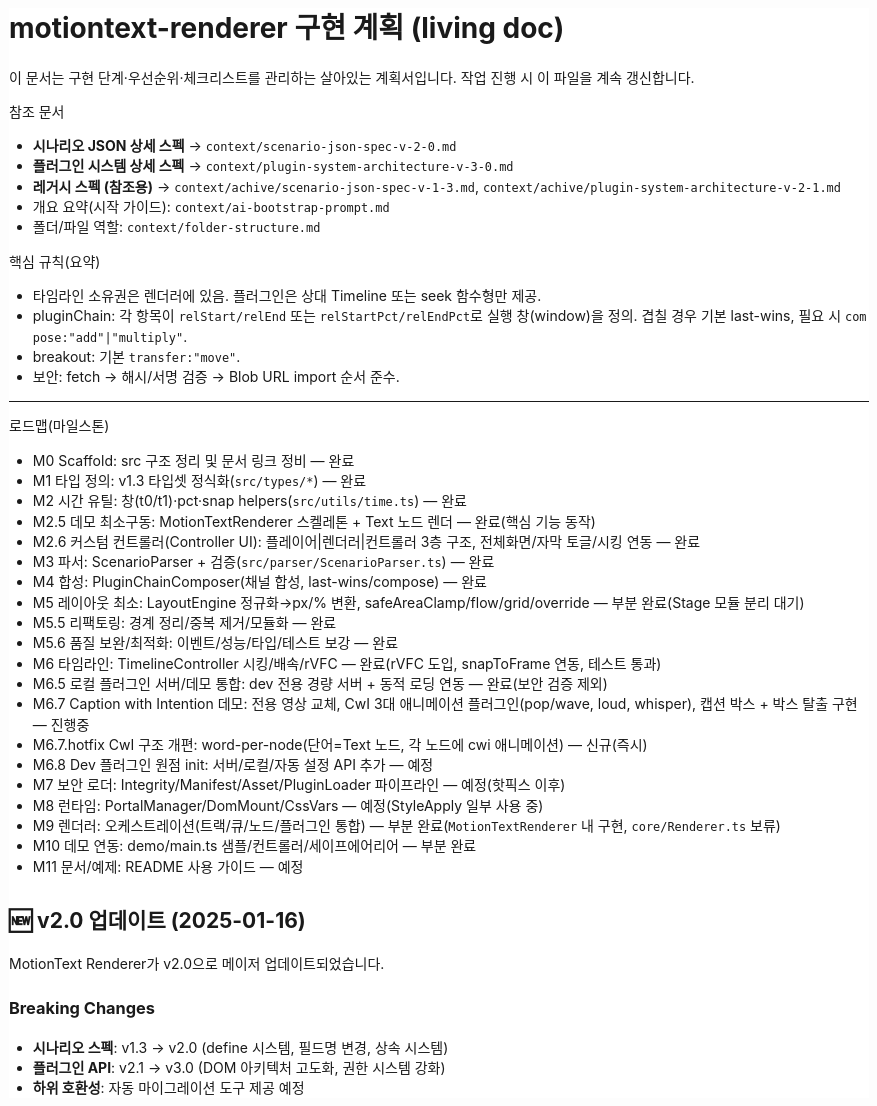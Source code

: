 # motiontext-renderer 구현 계획 (living doc)

이 문서는 구현 단계·우선순위·체크리스트를 관리하는 살아있는 계획서입니다. 작업 진행 시 이 파일을 계속 갱신합니다.

참조 문서
- **시나리오 JSON 상세 스펙** → `context/scenario-json-spec-v-2-0.md`
- **플러그인 시스템 상세 스펙** → `context/plugin-system-architecture-v-3-0.md`
- **레거시 스펙 (참조용)** → `context/achive/scenario-json-spec-v-1-3.md`, `context/achive/plugin-system-architecture-v-2-1.md`
- 개요 요약(시작 가이드): `context/ai-bootstrap-prompt.md`
- 폴더/파일 역할: `context/folder-structure.md`

핵심 규칙(요약)
- 타임라인 소유권은 렌더러에 있음. 플러그인은 상대 Timeline 또는 seek 함수형만 제공.
- pluginChain: 각 항목이 `relStart/relEnd` 또는 `relStartPct/relEndPct`로 실행 창(window)을 정의. 겹칠 경우 기본 last-wins, 필요 시 `compose:"add"|"multiply"`.
- breakout: 기본 `transfer:"move"`.
- 보안: fetch → 해시/서명 검증 → Blob URL import 순서 준수.

---

로드맵(마일스톤)
- M0 Scaffold: src 구조 정리 및 문서 링크 정비 — 완료
- M1 타입 정의: v1.3 타입셋 정식화(`src/types/*`) — 완료
- M2 시간 유틸: 창(t0/t1)·pct·snap helpers(`src/utils/time.ts`) — 완료
- M2.5 데모 최소구동: MotionTextRenderer 스켈레톤 + Text 노드 렌더 — 완료(핵심 기능 동작)
- M2.6 커스텀 컨트롤러(Controller UI): 플레이어|렌더러|컨트롤러 3층 구조, 전체화면/자막 토글/시킹 연동 — 완료
- M3 파서: ScenarioParser + 검증(`src/parser/ScenarioParser.ts`) — 완료
- M4 합성: PluginChainComposer(채널 합성, last-wins/compose) — 완료
- M5 레이아웃 최소: LayoutEngine 정규화→px/% 변환, safeAreaClamp/flow/grid/override — 부분 완료(Stage 모듈 분리 대기)
- M5.5 리팩토링: 경계 정리/중복 제거/모듈화 — 완료
- M5.6 품질 보완/최적화: 이벤트/성능/타입/테스트 보강 — 완료
- M6 타임라인: TimelineController 시킹/배속/rVFC — 완료(rVFC 도입, snapToFrame 연동, 테스트 통과)
- M6.5 로컬 플러그인 서버/데모 통합: dev 전용 경량 서버 + 동적 로딩 연동 — 완료(보안 검증 제외)
- M6.7 Caption with Intention 데모: 전용 영상 교체, CwI 3대 애니메이션 플러그인(pop/wave, loud, whisper), 캡션 박스 + 박스 탈출 구현 — 진행중
- M6.7.hotfix CwI 구조 개편: word-per-node(단어=Text 노드, 각 노드에 cwi 애니메이션) — 신규(즉시)
- M6.8 Dev 플러그인 원점 init: 서버/로컬/자동 설정 API 추가 — 예정
- M7 보안 로더: Integrity/Manifest/Asset/PluginLoader 파이프라인 — 예정(핫픽스 이후)
- M8 런타임: PortalManager/DomMount/CssVars — 예정(StyleApply 일부 사용 중)
- M9 렌더러: 오케스트레이션(트랙/큐/노드/플러그인 통합) — 부분 완료(`MotionTextRenderer` 내 구현, `core/Renderer.ts` 보류)
- M10 데모 연동: demo/main.ts 샘플/컨트롤러/세이프에어리어 — 부분 완료
- M11 문서/예제: README 사용 가이드 — 예정

## 🆕 v2.0 업데이트 (2025-01-16)

MotionText Renderer가 v2.0으로 메이저 업데이트되었습니다.

### Breaking Changes
- **시나리오 스펙**: v1.3 → v2.0 (define 시스템, 필드명 변경, 상속 시스템)
- **플러그인 API**: v2.1 → v3.0 (DOM 아키텍처 고도화, 권한 시스템 강화)
- **하위 호환성**: 자동 마이그레이션 도구 제공 예정
